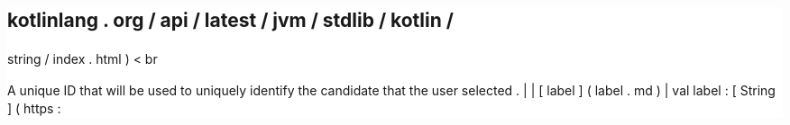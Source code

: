 kotlinlang
.
org
/
api
/
latest
/
jvm
/
stdlib
/
kotlin
/
-
string
/
index
.
html
)
<
br
>
A
unique
ID
that
will
be
used
to
uniquely
identify
the
candidate
that
the
user
selected
.
|
|
[
label
]
(
label
.
md
)
|
val
label
:
[
String
]
(
https
: